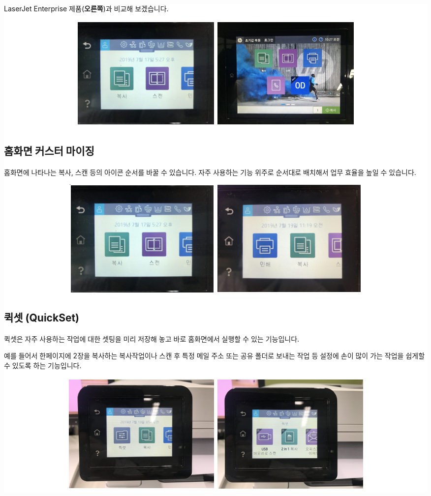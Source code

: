 

LaserJet Enterprise 제품(**오른쪽**)과 비교해 보겠습니다.

<center><img src="..\images\M428_06.png" alt="M428_06" /></center>



## 홈화면 커스터 마이징

홈화면에 나타나는 복사, 스캔 등의 아이콘 순서를 바꿀 수 있습니다. 자주 사용하는 기능 위주로 순서대로 배치해서 업무 효율을 높일 수 있습니다.

<center><img src="..\images\M428_07.png" alt="M428_07" /></center>



## 퀵셋 (QuickSet)

퀵셋은 자주 사용하는 작업에 대한 셋팅을 미리 저장해 놓고 바로 홈화면에서 실행할 수 있는 기능입니다. 

예를 들어서 한페이지에 2장을 복사하는 복사작업이나 스캔 후 특정 메일 주소 또는 공유 폴더로 보내는 작업 등 설정에 손이 많이 가는 작업을 쉽게할 수 있도록 하는 기능입니다.

<center><img src="..\images\M428_08.png" alt="M428_08" /></center>
